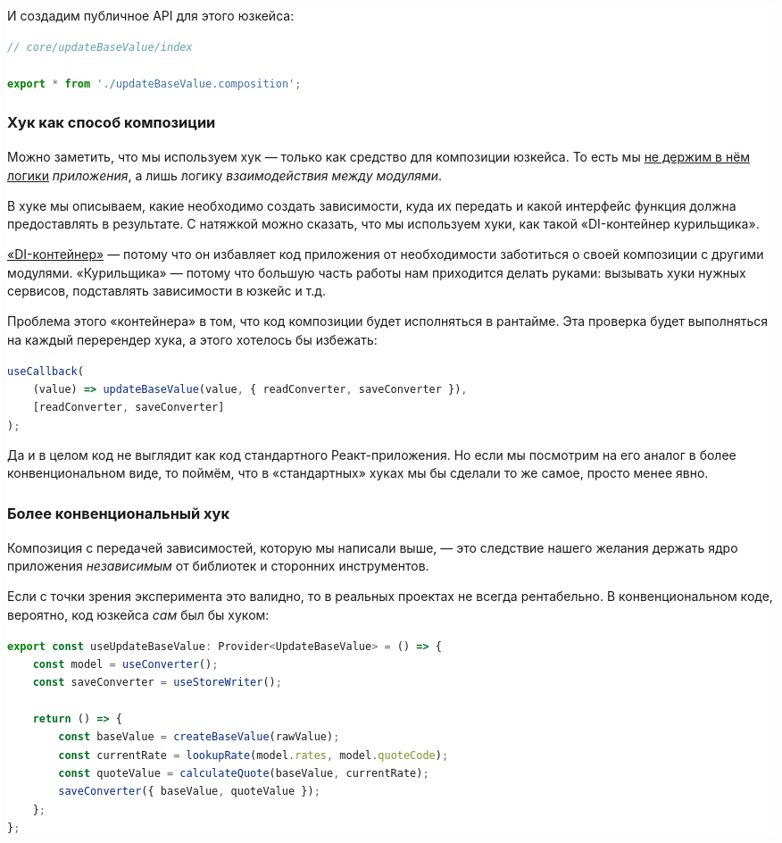 И создадим публичное API для этого юзкейса:

```ts
// core/updateBaseValue/index

export * from './updateBaseValue.composition';
```

### Хук как способ композиции

Можно заметить, что мы используем хук — только как средство для композиции юзкейса. То есть мы [не держим в нём логики](https://khalilstemmler.com/articles/software-design-architecture/organizing-app-logic/) _приложения_, а лишь логику _взаимодействия между модулями_.

В хуке мы описываем, какие необходимо создать зависимости, куда их передать и какой интерфейс функция должна предоставлять в результате. С натяжкой можно сказать, что мы используем хуки, как такой «DI-контейнер курильщика».

[«DI-контейнер»](https://stackoverflow.com/questions/50718586/what-is-a-di-container) — потому что он избавляет код приложения от необходимости заботиться о своей композиции с другими модулями. «Курильщика» — потому что большую часть работы нам приходится делать руками: вызывать хуки нужных сервисов, подставлять зависимости в юзкейс и т.д.

Проблема этого «контейнера» в том, что код композиции будет исполняться в рантайме. Эта проверка будет выполняться на каждый перерендер хука, а этого хотелось бы избежать:

```ts
useCallback(
	(value) => updateBaseValue(value, { readConverter, saveConverter }),
	[readConverter, saveConverter]
);
```

Да и в целом код не выглядит как код стандартного Реакт-приложения. Но если мы посмотрим на его аналог в более конвенциональном виде, то поймём, что в «стандартных» хуках мы бы сделали то же самое, просто менее явно.

### Более конвенциональный хук

Композиция с передачей зависимостей, которую мы написали выше, — это следствие нашего желания держать ядро приложения _независимым_ от библиотек и сторонних инструментов.

Если с точки зрения эксперимента это валидно, то в реальных проектах не всегда рентабельно. В конвенциональном коде, вероятно, код юзкейса _сам_ был бы хуком:

```ts
export const useUpdateBaseValue: Provider<UpdateBaseValue> = () => {
	const model = useConverter();
	const saveConverter = useStoreWriter();

	return () => {
		const baseValue = createBaseValue(rawValue);
		const currentRate = lookupRate(model.rates, model.quoteCode);
		const quoteValue = calculateQuote(baseValue, currentRate);
		saveConverter({ baseValue, quoteValue });
	};
};
```
